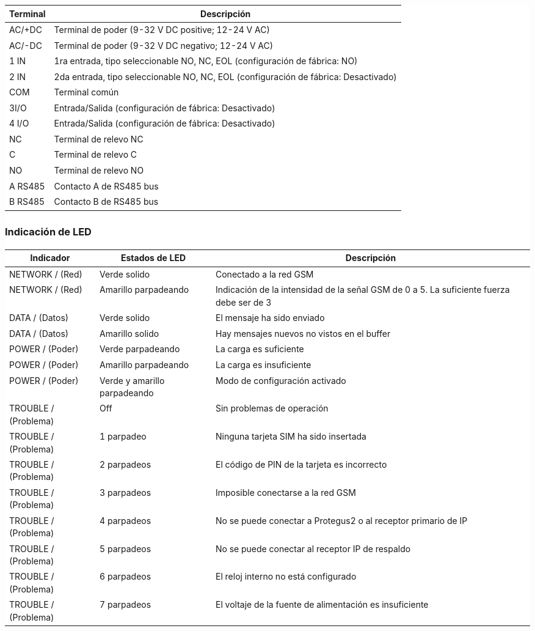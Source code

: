 | Terminal | Descripción |
|----------|-------------|
| AC/​+DC | Terminal de poder (9-32 V DC positive;​ 12-24 V AC) |
| AC/​-DC | Terminal de poder (9-32 V DC negativo;​ 12-24 V AC) |
| 1 IN | 1ra entrada, tipo seleccionable NO, NC, EOL (configuración de fábrica: NO) |
| 2 IN | 2da entrada, tipo seleccionable NO, NC, EOL (configuración de fábrica: Desactivado) |
| COM | Terminal común |
| 3I/​O | Entrada/​Salida (configuración de fábrica: Desactivado) |
| 4 I/​O | Entrada/​Salida (configuración de fábrica: Desactivado) |
| NC | Terminal de relevo NC |
| C | Terminal de relevo C |
| NO | Terminal de relevo NO |
| A RS485 | Contacto A de RS485 bus |
| B RS485 | Contacto B de RS485 bus |

### Indicación de LED 

| Indicador | Estados de LED | Descripción |
|-----------|----------------|-------------|
| NETWORK / (Red) | Verde solido | Conectado a la red GSM |
| NETWORK / (Red) | Amarillo parpadeando | Indicación de la intensidad de la señal GSM de 0 a 5. La suficiente fuerza debe ser de 3 |
| DATA / (Datos) | Verde solido | El mensaje ha sido enviado |
| DATA / (Datos) | Amarillo solido | Hay mensajes nuevos no vistos en el buffer |
| POWER / (Poder) | Verde parpadeando | La carga es suficiente |
| POWER / (Poder) | Amarillo parpadeando | La carga es insuficiente |
| POWER / (Poder) | Verde y amarillo parpadeando | Modo de configuración activado |
| TROUBLE / (Problema) | Off | Sin problemas de operación |
| TROUBLE / (Problema) | 1 parpadeo | Ninguna tarjeta SIM ha sido insertada |
| TROUBLE / (Problema) | 2 parpadeos | El código de PIN de la tarjeta es incorrecto |
| TROUBLE / (Problema) | 3 parpadeos | Imposible conectarse a la red GSM |
| TROUBLE / (Problema) | 4 parpadeos | No se puede conectar a Protegus2 o al receptor primario de IP |
| TROUBLE / (Problema) | 5 parpadeos | No se puede conectar al receptor IP de respaldo |
| TROUBLE / (Problema) | 6 parpadeos | El reloj interno no está configurado |
| TROUBLE / (Problema) | 7 parpadeos | El voltaje de la fuente de alimentación es insuficiente |
